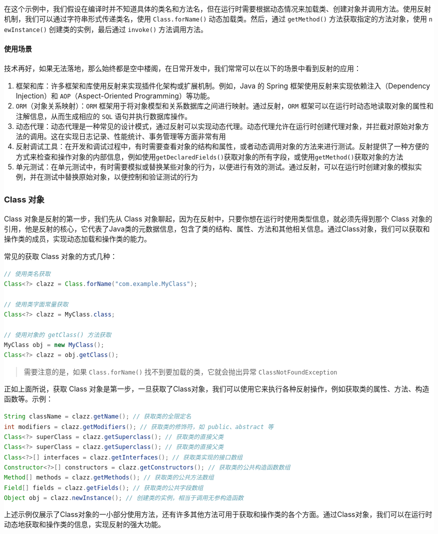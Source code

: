 在这个示例中，我们假设在编译时并不知道具体的类名和方法名，但在运行时需要根据动态情况来加载类、创建对象并调用方法。使用反射机制，我们可以通过字符串形式传递类名，使用 `Class.forName()` 动态加载类。然后，通过 `getMethod()` 方法获取指定的方法对象，使用 `newInstance()` 创建类的实例，最后通过 `invoke()` 方法调用方法。



#### 使用场景

技术再好，如果无法落地，那么始终都是空中楼阁，在日常开发中，我们常常可以在以下的场景中看到反射的应用：

1. 框架和库：许多框架和库使用反射来实现插件化架构或扩展机制。例如，Java 的 Spring 框架使用反射来实现依赖注入（Dependency Injection）和 `AOP`（Aspect-Oriented Programming）等功能。
2. `ORM`（对象关系映射）：`ORM` 框架用于将对象模型和关系数据库之间进行映射。通过反射，`ORM` 框架可以在运行时动态地读取对象的属性和注解信息，从而生成相应的 `SQL` 语句并执行数据库操作。
3. 动态代理：动态代理是一种常见的设计模式，通过反射可以实现动态代理。动态代理允许在运行时创建代理对象，并拦截对原始对象方法的调用。这在实现日志记录、性能统计、事务管理等方面非常有用
4. 反射调试工具：在开发和调试过程中，有时需要查看对象的结构和属性，或者动态调用对象的方法来进行测试。反射提供了一种方便的方式来检查和操作对象的内部信息，例如使用`getDeclaredFields()`获取对象的所有字段，或使用`getMethod()`获取对象的方法
5. 单元测试：在单元测试中，有时需要模拟或替换某些对象的行为，以便进行有效的测试。通过反射，可以在运行时创建对象的模拟实例，并在测试中替换原始对象，以便控制和验证测试的行为



### Class 对象

Class 对象是反射的第一步，我们先从 Class 对象聊起，因为在反射中，只要你想在运行时使用类型信息，就必须先得到那个 Class 对象的引用，他是反射的核心，它代表了Java类的元数据信息，包含了类的结构、属性、方法和其他相关信息。通过Class对象，我们可以获取和操作类的成员，实现动态加载和操作类的能力。



常见的获取 Class 对象的方式几种：

```java
// 使用类名获取
Class<?> clazz = Class.forName("com.example.MyClass");

// 使用类字面常量获取
Class<?> clazz = MyClass.class;

// 使用对象的 getClass() 方法获取
MyClass obj = new MyClass();
Class<?> clazz = obj.getClass();
```

> 需要注意的是，如果 `Class.forName()` 找不到要加载的类，它就会抛出异常 `ClassNotFoundException`

正如上面所说，获取 Class 对象是第一步，一旦获取了Class对象，我们可以使用它来执行各种反射操作，例如获取类的属性、方法、构造函数等。示例：

```java
String className = clazz.getName(); // 获取类的全限定名
int modifiers = clazz.getModifiers(); // 获取类的修饰符，如 public、abstract 等
Class<?> superClass = clazz.getSuperclass(); // 获取类的直接父类
Class<?> superClass = clazz.getSuperclass(); // 获取类的直接父类
Class<?>[] interfaces = clazz.getInterfaces(); // 获取类实现的接口数组
Constructor<?>[] constructors = clazz.getConstructors(); // 获取类的公共构造函数数组
Method[] methods = clazz.getMethods(); // 获取类的公共方法数组
Field[] fields = clazz.getFields(); // 获取类的公共字段数组
Object obj = clazz.newInstance(); // 创建类的实例，相当于调用无参构造函数
```

上述示例仅展示了Class对象的一小部分使用方法，还有许多其他方法可用于获取和操作类的各个方面。通过Class对象，我们可以在运行时动态地获取和操作类的信息，实现反射的强大功能。
